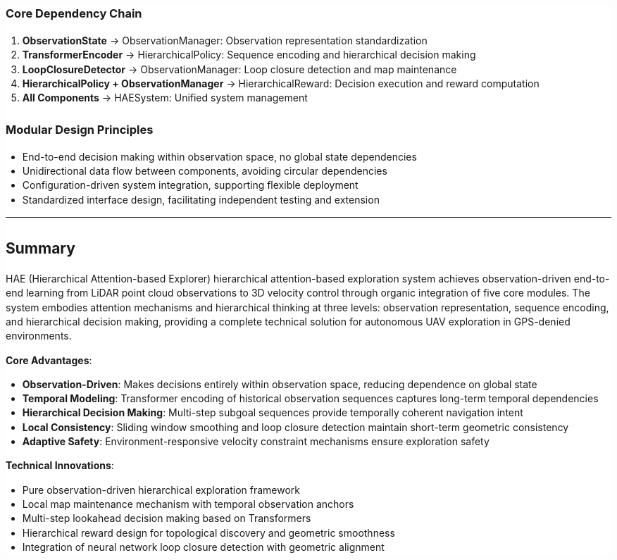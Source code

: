 ### Core Dependency Chain
1. **ObservationState** → ObservationManager: Observation representation standardization
2. **TransformerEncoder** → HierarchicalPolicy: Sequence encoding and hierarchical decision making
3. **LoopClosureDetector** → ObservationManager: Loop closure detection and map maintenance
4. **HierarchicalPolicy + ObservationManager** → HierarchicalReward: Decision execution and reward computation  
5. **All Components** → HAESystem: Unified system management

### Modular Design Principles
- End-to-end decision making within observation space, no global state dependencies
- Unidirectional data flow between components, avoiding circular dependencies
- Configuration-driven system integration, supporting flexible deployment
- Standardized interface design, facilitating independent testing and extension

---

## Summary

HAE (Hierarchical Attention-based Explorer) hierarchical attention-based exploration system achieves observation-driven end-to-end learning from LiDAR point cloud observations to 3D velocity control through organic integration of five core modules. The system embodies attention mechanisms and hierarchical thinking at three levels: observation representation, sequence encoding, and hierarchical decision making, providing a complete technical solution for autonomous UAV exploration in GPS-denied environments.

**Core Advantages**:
- **Observation-Driven**: Makes decisions entirely within observation space, reducing dependence on global state
- **Temporal Modeling**: Transformer encoding of historical observation sequences captures long-term temporal dependencies
- **Hierarchical Decision Making**: Multi-step subgoal sequences provide temporally coherent navigation intent
- **Local Consistency**: Sliding window smoothing and loop closure detection maintain short-term geometric consistency
- **Adaptive Safety**: Environment-responsive velocity constraint mechanisms ensure exploration safety

**Technical Innovations**:
- Pure observation-driven hierarchical exploration framework
- Local map maintenance mechanism with temporal observation anchors  
- Multi-step lookahead decision making based on Transformers
- Hierarchical reward design for topological discovery and geometric smoothness
- Integration of neural network loop closure detection with geometric alignment
